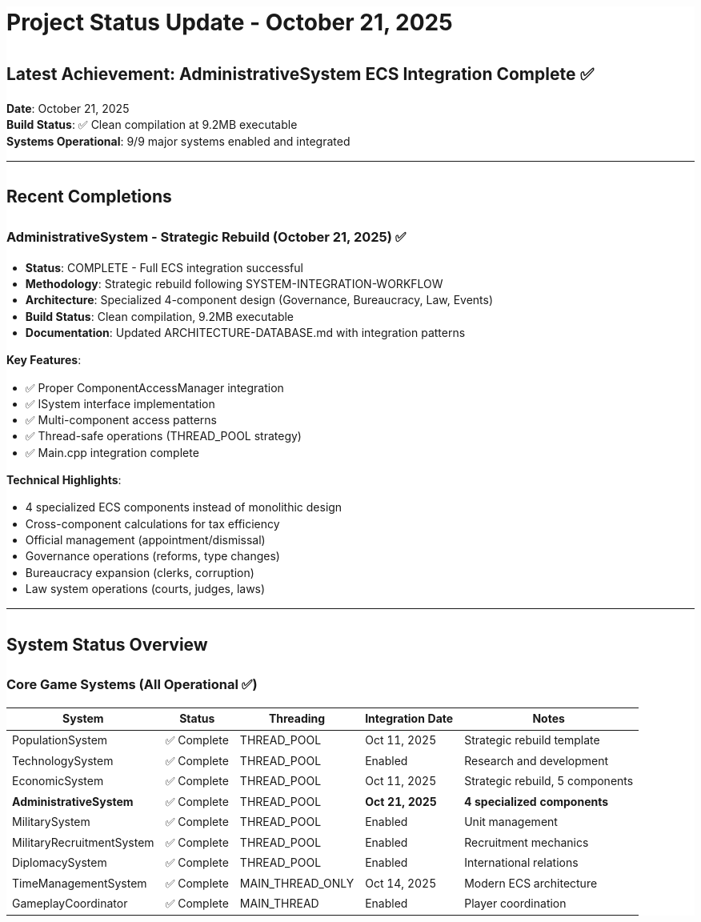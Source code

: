 # Project Status Update - October 21, 2025

## Latest Achievement: AdministrativeSystem ECS Integration Complete ✅

**Date**: October 21, 2025  
**Build Status**: ✅ Clean compilation at 9.2MB executable  
**Systems Operational**: 9/9 major systems enabled and integrated  

---

## Recent Completions

### AdministrativeSystem - Strategic Rebuild (October 21, 2025) ✅
- **Status**: COMPLETE - Full ECS integration successful
- **Methodology**: Strategic rebuild following SYSTEM-INTEGRATION-WORKFLOW
- **Architecture**: Specialized 4-component design (Governance, Bureaucracy, Law, Events)
- **Build Status**: Clean compilation, 9.2MB executable
- **Documentation**: Updated ARCHITECTURE-DATABASE.md with integration patterns

**Key Features**:
- ✅ Proper ComponentAccessManager integration
- ✅ ISystem interface implementation
- ✅ Multi-component access patterns
- ✅ Thread-safe operations (THREAD_POOL strategy)
- ✅ Main.cpp integration complete

**Technical Highlights**:
- 4 specialized ECS components instead of monolithic design
- Cross-component calculations for tax efficiency
- Official management (appointment/dismissal)
- Governance operations (reforms, type changes)
- Bureaucracy expansion (clerks, corruption)
- Law system operations (courts, judges, laws)

---

## System Status Overview

### Core Game Systems (All Operational ✅)

| System | Status | Threading | Integration Date | Notes |
|--------|--------|-----------|------------------|-------|
| PopulationSystem | ✅ Complete | THREAD_POOL | Oct 11, 2025 | Strategic rebuild template |
| TechnologySystem | ✅ Complete | THREAD_POOL | Enabled | Research and development |
| EconomicSystem | ✅ Complete | THREAD_POOL | Oct 11, 2025 | Strategic rebuild, 5 components |
| **AdministrativeSystem** | ✅ Complete | THREAD_POOL | **Oct 21, 2025** | **4 specialized components** |
| MilitarySystem | ✅ Complete | THREAD_POOL | Enabled | Unit management |
| MilitaryRecruitmentSystem | ✅ Complete | THREAD_POOL | Enabled | Recruitment mechanics |
| DiplomacySystem | ✅ Complete | THREAD_POOL | Enabled | International relations |
| TimeManagementSystem | ✅ Complete | MAIN_THREAD_ONLY | Oct 14, 2025 | Modern ECS architecture |
| GameplayCoordinator | ✅ Complete | MAIN_THREAD | Enabled | Player coordination |
